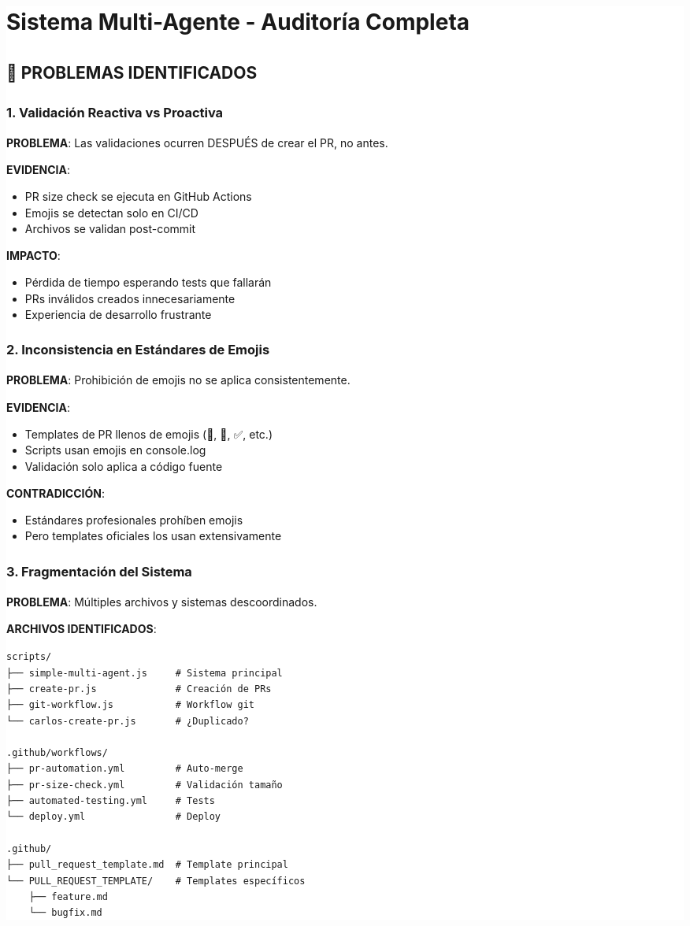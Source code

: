 # Sistema Multi-Agente - Auditoría Completa

## 🚨 PROBLEMAS IDENTIFICADOS

### 1. **Validación Reactiva vs Proactiva**
**PROBLEMA**: Las validaciones ocurren DESPUÉS de crear el PR, no antes.

**EVIDENCIA**:
- PR size check se ejecuta en GitHub Actions
- Emojis se detectan solo en CI/CD
- Archivos se validan post-commit

**IMPACTO**: 
- Pérdida de tiempo esperando tests que fallarán
- PRs inválidos creados innecesariamente
- Experiencia de desarrollo frustrante

### 2. **Inconsistencia en Estándares de Emojis**
**PROBLEMA**: Prohibición de emojis no se aplica consistentemente.

**EVIDENCIA**:
- Templates de PR llenos de emojis (📄, 🎯, ✅, etc.)
- Scripts usan emojis en console.log
- Validación solo aplica a código fuente

**CONTRADICCIÓN**: 
- Estándares profesionales prohíben emojis
- Pero templates oficiales los usan extensivamente

### 3. **Fragmentación del Sistema**
**PROBLEMA**: Múltiples archivos y sistemas descoordinados.

**ARCHIVOS IDENTIFICADOS**:
```
scripts/
├── simple-multi-agent.js     # Sistema principal
├── create-pr.js              # Creación de PRs
├── git-workflow.js           # Workflow git
└── carlos-create-pr.js       # ¿Duplicado?

.github/workflows/
├── pr-automation.yml         # Auto-merge
├── pr-size-check.yml         # Validación tamaño
├── automated-testing.yml     # Tests
└── deploy.yml                # Deploy

.github/
├── pull_request_template.md  # Template principal
└── PULL_REQUEST_TEMPLATE/    # Templates específicos
    ├── feature.md
    └── bugfix.md
```
